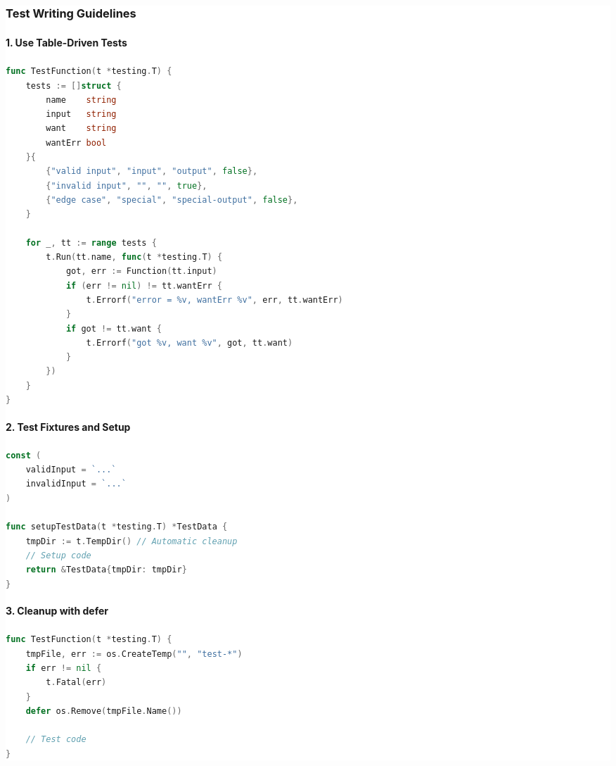 ### Test Writing Guidelines

#### 1. Use Table-Driven Tests

```go
func TestFunction(t *testing.T) {
    tests := []struct {
        name    string
        input   string
        want    string
        wantErr bool
    }{
        {"valid input", "input", "output", false},
        {"invalid input", "", "", true},
        {"edge case", "special", "special-output", false},
    }

    for _, tt := range tests {
        t.Run(tt.name, func(t *testing.T) {
            got, err := Function(tt.input)
            if (err != nil) != tt.wantErr {
                t.Errorf("error = %v, wantErr %v", err, tt.wantErr)
            }
            if got != tt.want {
                t.Errorf("got %v, want %v", got, tt.want)
            }
        })
    }
}
```

#### 2. Test Fixtures and Setup

```go
const (
    validInput = `...`
    invalidInput = `...`
)

func setupTestData(t *testing.T) *TestData {
    tmpDir := t.TempDir() // Automatic cleanup
    // Setup code
    return &TestData{tmpDir: tmpDir}
}
```

#### 3. Cleanup with defer

```go
func TestFunction(t *testing.T) {
    tmpFile, err := os.CreateTemp("", "test-*")
    if err != nil {
        t.Fatal(err)
    }
    defer os.Remove(tmpFile.Name())

    // Test code
}
```
